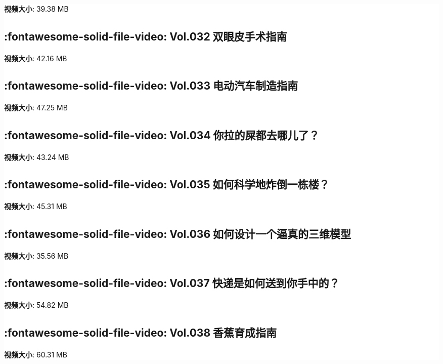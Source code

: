 **视频大小**: 39.38 MB

<video id="V-26ea56e0dd5a1a4ef27a7e3eee2671ff" width="512" height="288" preload="none" playsinline webkit-playsinline></video>

## :fontawesome-solid-file-video: Vol.032 双眼皮手术指南

**视频大小**: 42.16 MB

<video id="V-b86eb05b6b0303ecfab1972484ef0c53" width="512" height="288" preload="none" playsinline webkit-playsinline></video>

## :fontawesome-solid-file-video: Vol.033 电动汽车制造指南

**视频大小**: 47.25 MB

<video id="V-a5055a7208a4105a3a8235ec7415f34d" width="512" height="288" preload="none" playsinline webkit-playsinline></video>

## :fontawesome-solid-file-video: Vol.034 你拉的屎都去哪儿了？

**视频大小**: 43.24 MB

<video id="V-1f411cf0a4aaf846049668f0a376ffb9" width="512" height="288" preload="none" playsinline webkit-playsinline></video>

## :fontawesome-solid-file-video: Vol.035 如何科学地炸倒一栋楼？

**视频大小**: 45.31 MB

<video id="V-3b3d6d1381e3608fe05fef33e99c7c28" width="512" height="288" preload="none" playsinline webkit-playsinline></video>

## :fontawesome-solid-file-video: Vol.036 如何设计一个逼真的三维模型

**视频大小**: 35.56 MB

<video id="V-8b9d3342e3a7386bcd9df528e3124ca9" width="512" height="288" preload="none" playsinline webkit-playsinline></video>

## :fontawesome-solid-file-video: Vol.037 快递是如何送到你手中的？

**视频大小**: 54.82 MB

<video id="V-5be0fd9433ff40b3e866c443b570b293" width="512" height="288" preload="none" playsinline webkit-playsinline></video>

## :fontawesome-solid-file-video: Vol.038 香蕉育成指南

**视频大小**: 60.31 MB

<video id="V-ef3300d3b09e109b277a39917c8c70a8" width="512" height="288" preload="none" playsinline webkit-playsinline></video>

